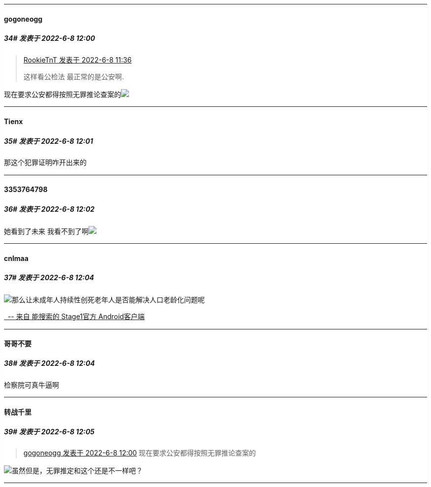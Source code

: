 *****

####  gogoneogg  
##### 34#       发表于 2022-6-8 12:00

<blockquote><a href="httphttps://bbs.saraba1st.com/2b/forum.php?mod=redirect&amp;goto=findpost&amp;pid=56171479&amp;ptid=2074350" target="_blank">RookieTnT 发表于 2022-6-8 11:36</a>

这样看公检法 最正常的是公安啊.</blockquote>
现在要求公安都得按照无罪推论查案的<img src="https://static.saraba1st.com/image/smiley/face2017/018.png" referrerpolicy="no-referrer">

*****

####  Tienx  
##### 35#       发表于 2022-6-8 12:01

那这个犯罪证明咋开出来的

*****

####  3353764798  
##### 36#       发表于 2022-6-8 12:02

她看到了未来 我看不到了啊<img src="https://static.saraba1st.com/image/smiley/face2017/066.png" referrerpolicy="no-referrer">

*****

####  cnlmaa  
##### 37#       发表于 2022-6-8 12:04

<img src="https://static.saraba1st.com/image/smiley/face2017/037.png" referrerpolicy="no-referrer">那么让未成年人持续性创死老年人是否能解决人口老龄化问题呢

[  -- 来自 能搜索的 Stage1官方 Android客户端](https://www.coolapk.com/apk/140634)

*****

####  哥哥不要  
##### 38#       发表于 2022-6-8 12:04

检察院可真牛逼啊

*****

####  转战千里  
##### 39#       发表于 2022-6-8 12:05

<blockquote><a href="httphttps://bbs.saraba1st.com/2b/forum.php?mod=redirect&amp;goto=findpost&amp;pid=56171901&amp;ptid=2074350" target="_blank">gogoneogg 发表于 2022-6-8 12:00</a>
 现在要求公安都得按照无罪推论查案的</blockquote>
<img src="https://static.saraba1st.com/image/smiley/face2017/018.png" referrerpolicy="no-referrer">虽然但是，无罪推定和这个还是不一样吧？

*****
